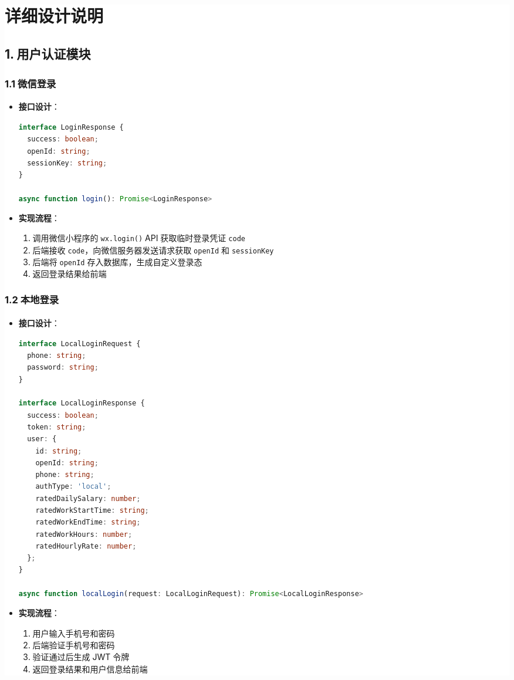 # 详细设计说明

## 1. 用户认证模块

### 1.1 微信登录
- **接口设计**：
  ```typescript
  interface LoginResponse {
    success: boolean;
    openId: string;
    sessionKey: string;
  }

  async function login(): Promise<LoginResponse>
  ```

- **实现流程**：
  1. 调用微信小程序的 `wx.login()` API 获取临时登录凭证 `code`
  2. 后端接收 `code`，向微信服务器发送请求获取 `openId` 和 `sessionKey`
  3. 后端将 `openId` 存入数据库，生成自定义登录态
  4. 返回登录结果给前端

### 1.2 本地登录
- **接口设计**：
  ```typescript
  interface LocalLoginRequest {
    phone: string;
    password: string;
  }

  interface LocalLoginResponse {
    success: boolean;
    token: string;
    user: {
      id: string;
      openId: string;
      phone: string;
      authType: 'local';
      ratedDailySalary: number;
      ratedWorkStartTime: string;
      ratedWorkEndTime: string;
      ratedWorkHours: number;
      ratedHourlyRate: number;
    };
  }

  async function localLogin(request: LocalLoginRequest): Promise<LocalLoginResponse>
  ```

- **实现流程**：
  1. 用户输入手机号和密码
  2. 后端验证手机号和密码
  3. 验证通过后生成 JWT 令牌
  4. 返回登录结果和用户信息给前端
